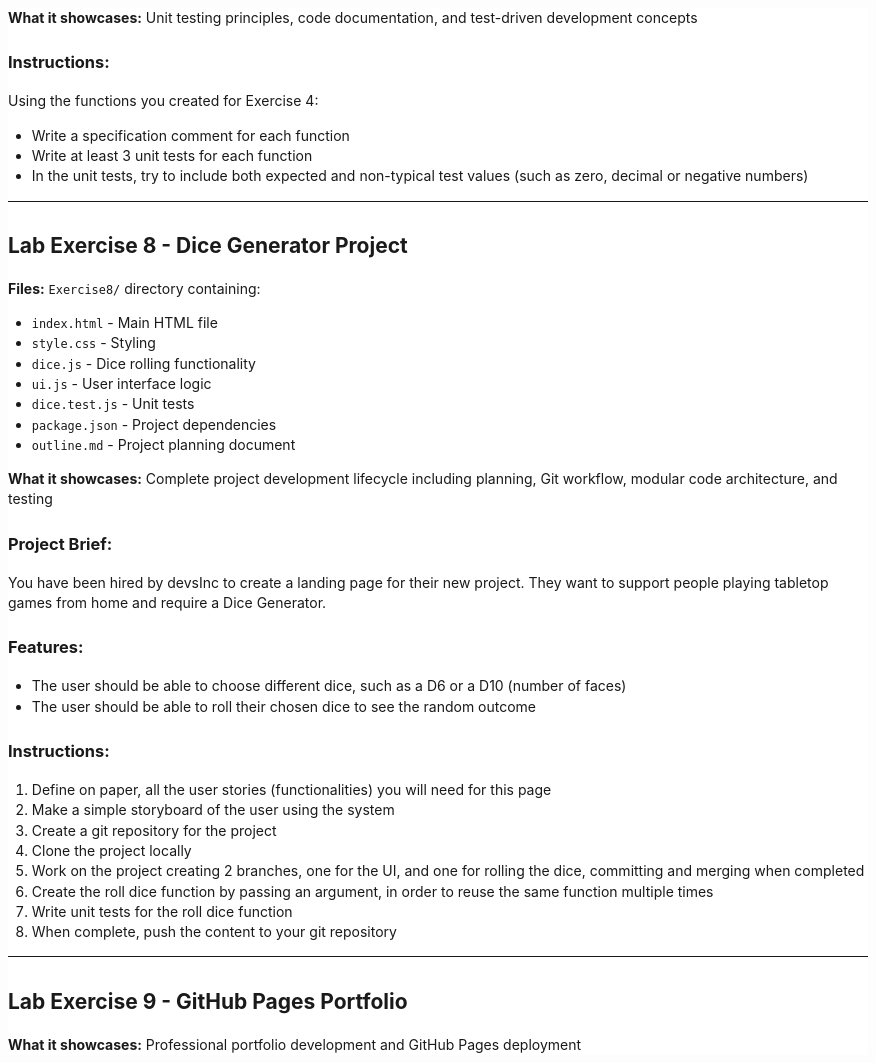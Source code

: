 **What it showcases:** Unit testing principles, code documentation, and test-driven development concepts

### Instructions:
Using the functions you created for Exercise 4:
- Write a specification comment for each function
- Write at least 3 unit tests for each function
- In the unit tests, try to include both expected and non-typical test values (such as zero, decimal or negative numbers)

---

## Lab Exercise 8 - Dice Generator Project
**Files:** `Exercise8/` directory containing:
- `index.html` - Main HTML file
- `style.css` - Styling
- `dice.js` - Dice rolling functionality
- `ui.js` - User interface logic
- `dice.test.js` - Unit tests
- `package.json` - Project dependencies
- `outline.md` - Project planning document

**What it showcases:** Complete project development lifecycle including planning, Git workflow, modular code architecture, and testing

### Project Brief:
You have been hired by devsInc to create a landing page for their new project. They want to support people playing tabletop games from home and require a Dice Generator.

### Features:
- The user should be able to choose different dice, such as a D6 or a D10 (number of faces)
- The user should be able to roll their chosen dice to see the random outcome

### Instructions:
1. Define on paper, all the user stories (functionalities) you will need for this page
2. Make a simple storyboard of the user using the system
3. Create a git repository for the project
4. Clone the project locally
5. Work on the project creating 2 branches, one for the UI, and one for rolling the dice, committing and merging when completed
6. Create the roll dice function by passing an argument, in order to reuse the same function multiple times
7. Write unit tests for the roll dice function
8. When complete, push the content to your git repository

---

## Lab Exercise 9 - GitHub Pages Portfolio
**What it showcases:** Professional portfolio development and GitHub Pages deployment
